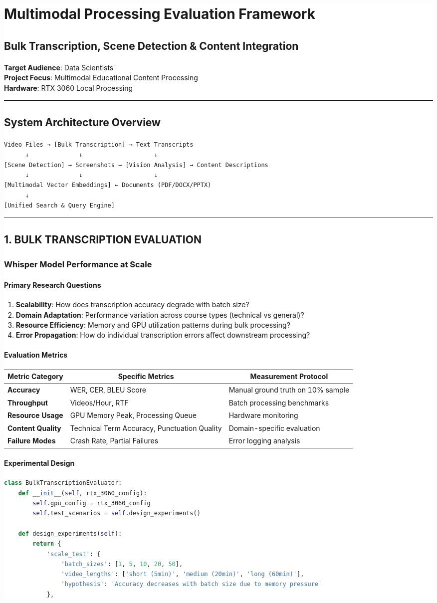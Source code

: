 # Multimodal Processing Evaluation Framework
## Bulk Transcription, Scene Detection & Content Integration

**Target Audience**: Data Scientists  
**Project Focus**: Multimodal Educational Content Processing  
**Hardware**: RTX 3060 Local Processing

---

## System Architecture Overview

```
Video Files → [Bulk Transcription] → Text Transcripts
      ↓              ↓                    ↓
[Scene Detection] → Screenshots → [Vision Analysis] → Content Descriptions
      ↓              ↓                    ↓
[Multimodal Vector Embeddings] ← Documents (PDF/DOCX/PPTX)
      ↓
[Unified Search & Query Engine]
```

---

## 1. BULK TRANSCRIPTION EVALUATION
### Whisper Model Performance at Scale

#### Primary Research Questions
1. **Scalability**: How does transcription accuracy degrade with batch size?
2. **Domain Adaptation**: Performance variation across course types (technical vs general)?
3. **Resource Efficiency**: Memory and GPU utilization patterns during bulk processing?
4. **Error Propagation**: How do individual transcription errors affect downstream processing?

#### Evaluation Metrics

| Metric Category | Specific Metrics | Measurement Protocol |
|-----------------|------------------|---------------------|
| **Accuracy** | WER, CER, BLEU Score | Manual ground truth on 10% sample |
| **Throughput** | Videos/Hour, RTF | Batch processing benchmarks |
| **Resource Usage** | GPU Memory Peak, Processing Queue | Hardware monitoring |
| **Content Quality** | Technical Term Accuracy, Punctuation Quality | Domain-specific evaluation |
| **Failure Modes** | Crash Rate, Partial Failures | Error logging analysis |

#### Experimental Design

```python
class BulkTranscriptionEvaluator:
    def __init__(self, rtx_3060_config):
        self.gpu_config = rtx_3060_config
        self.test_scenarios = self.design_experiments()
        
    def design_experiments(self):
        return {
            'scale_test': {
                'batch_sizes': [1, 5, 10, 20, 50],
                'video_lengths': ['short (5min)', 'medium (20min)', 'long (60min)'],
                'hypothesis': 'Accuracy decreases with batch size due to memory pressure'
            },
```